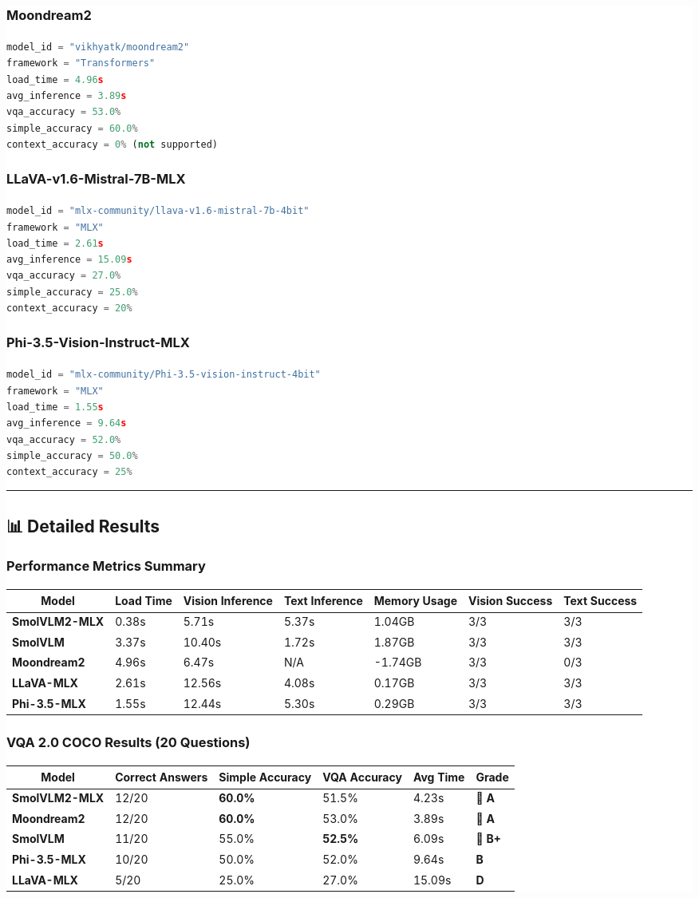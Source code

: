 ### **Moondream2**
```python
model_id = "vikhyatk/moondream2"
framework = "Transformers"
load_time = 4.96s
avg_inference = 3.89s
vqa_accuracy = 53.0%
simple_accuracy = 60.0%
context_accuracy = 0% (not supported)
```

### **LLaVA-v1.6-Mistral-7B-MLX**
```python
model_id = "mlx-community/llava-v1.6-mistral-7b-4bit"
framework = "MLX"
load_time = 2.61s
avg_inference = 15.09s
vqa_accuracy = 27.0%
simple_accuracy = 25.0%
context_accuracy = 20%
```

### **Phi-3.5-Vision-Instruct-MLX**
```python
model_id = "mlx-community/Phi-3.5-vision-instruct-4bit"
framework = "MLX"
load_time = 1.55s
avg_inference = 9.64s
vqa_accuracy = 52.0%
simple_accuracy = 50.0%
context_accuracy = 25%
```

---

## **📊 Detailed Results**

### **Performance Metrics Summary**
| Model | Load Time | Vision Inference | Text Inference | Memory Usage | Vision Success | Text Success |
|-------|-----------|------------------|----------------|--------------|----------------|--------------|
| **SmolVLM2-MLX** | 0.38s | 5.71s | 5.37s | 1.04GB | 3/3 | 3/3 |
| **SmolVLM** | 3.37s | 10.40s | 1.72s | 1.87GB | 3/3 | 3/3 |
| **Moondream2** | 4.96s | 6.47s | N/A | -1.74GB | 3/3 | 0/3 |
| **LLaVA-MLX** | 2.61s | 12.56s | 4.08s | 0.17GB | 3/3 | 3/3 |
| **Phi-3.5-MLX** | 1.55s | 12.44s | 5.30s | 0.29GB | 3/3 | 3/3 |

### **VQA 2.0 COCO Results (20 Questions)**
| Model | Correct Answers | Simple Accuracy | VQA Accuracy | Avg Time | Grade |
|-------|----------------|-----------------|--------------|----------|-------|
| **SmolVLM2-MLX** | 12/20 | **60.0%** | 51.5% | 4.23s | 🥇 **A** |
| **Moondream2** | 12/20 | **60.0%** | 53.0% | 3.89s | 🥈 **A** |
| **SmolVLM** | 11/20 | 55.0% | **52.5%** | 6.09s | 🥉 **B+** |
| **Phi-3.5-MLX** | 10/20 | 50.0% | 52.0% | 9.64s | **B** |
| **LLaVA-MLX** | 5/20 | 25.0% | 27.0% | 15.09s | **D** |
